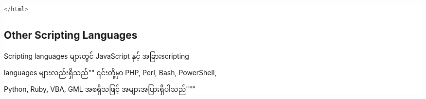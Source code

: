 ```javascript
</html>
```

## Other Scripting Languages

Scripting languages များတွင် JavaScript နှင့် အခြားscripting 

languages များလည်းရှိသည်"" ၎င်းတို့မှာ PHP, Perl, Bash, PowerShell, 

Python, Ruby, VBA, GML အစရှိသဖြင့် အများအပြားရှိပါသည်"""

